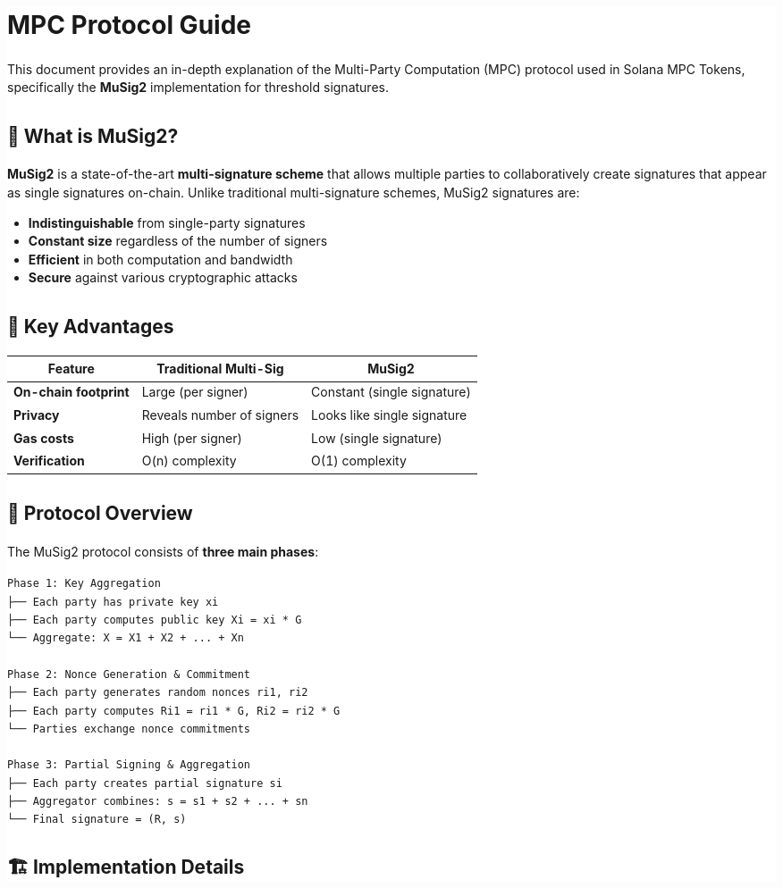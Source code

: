 # MPC Protocol Guide

This document provides an in-depth explanation of the Multi-Party Computation (MPC) protocol used in Solana MPC Tokens, specifically the **MuSig2** implementation for threshold signatures.

## 🔐 What is MuSig2?

**MuSig2** is a state-of-the-art **multi-signature scheme** that allows multiple parties to collaboratively create signatures that appear as single signatures on-chain. Unlike traditional multi-signature schemes, MuSig2 signatures are:

- **Indistinguishable** from single-party signatures
- **Constant size** regardless of the number of signers
- **Efficient** in both computation and bandwidth
- **Secure** against various cryptographic attacks

## 🎯 Key Advantages

| Feature | Traditional Multi-Sig | MuSig2 |
|---------|----------------------|--------|
| **On-chain footprint** | Large (per signer) | Constant (single signature) |
| **Privacy** | Reveals number of signers | Looks like single signature |
| **Gas costs** | High (per signer) | Low (single signature) |
| **Verification** | O(n) complexity | O(1) complexity |

## 🔄 Protocol Overview

The MuSig2 protocol consists of **three main phases**:

```
Phase 1: Key Aggregation
├── Each party has private key xi
├── Each party computes public key Xi = xi * G
└── Aggregate: X = X1 + X2 + ... + Xn

Phase 2: Nonce Generation & Commitment
├── Each party generates random nonces ri1, ri2
├── Each party computes Ri1 = ri1 * G, Ri2 = ri2 * G
└── Parties exchange nonce commitments

Phase 3: Partial Signing & Aggregation
├── Each party creates partial signature si
├── Aggregator combines: s = s1 + s2 + ... + sn  
└── Final signature = (R, s)
```

## 🏗️ Implementation Details
